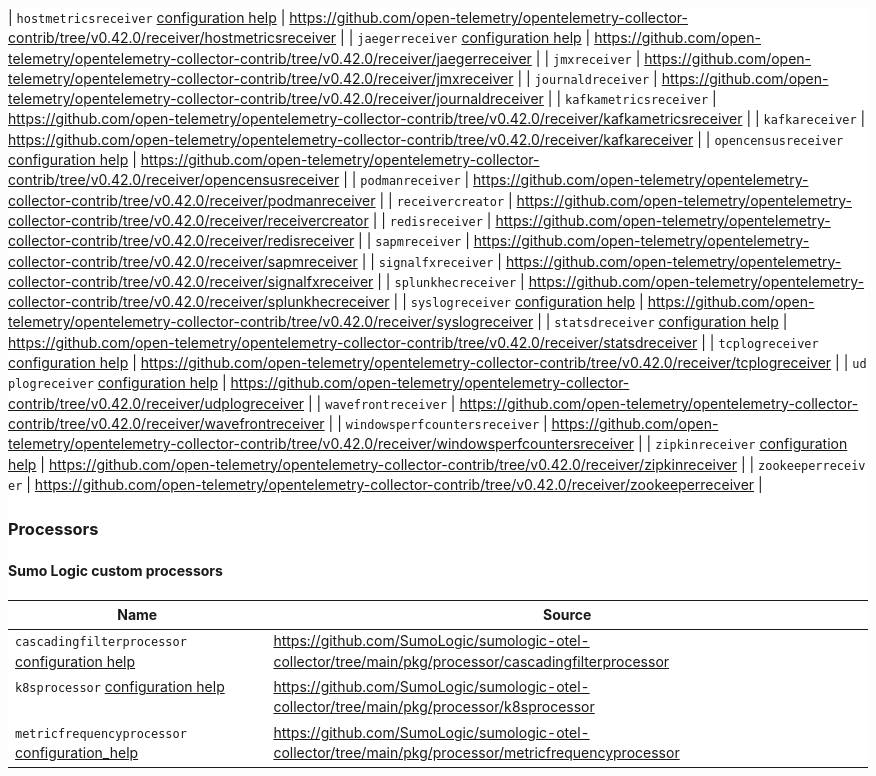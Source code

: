 | `hostmetricsreceiver` [configuration help][hostmetricsreceiver_help]     | https://github.com/open-telemetry/opentelemetry-collector-contrib/tree/v0.42.0/receiver/hostmetricsreceiver            |
| `jaegerreceiver` [configuration help][jaegerreceiver_help]               | https://github.com/open-telemetry/opentelemetry-collector-contrib/tree/v0.42.0/receiver/jaegerreceiver                 |
| `jmxreceiver`                                                            | https://github.com/open-telemetry/opentelemetry-collector-contrib/tree/v0.42.0/receiver/jmxreceiver                    |
| `journaldreceiver`                                                       | https://github.com/open-telemetry/opentelemetry-collector-contrib/tree/v0.42.0/receiver/journaldreceiver               |
| `kafkametricsreceiver`                                                   | https://github.com/open-telemetry/opentelemetry-collector-contrib/tree/v0.42.0/receiver/kafkametricsreceiver           |
| `kafkareceiver`                                                          | https://github.com/open-telemetry/opentelemetry-collector-contrib/tree/v0.42.0/receiver/kafkareceiver                  |
| `opencensusreceiver` [configuration help][opencensusreceiver_help]       | https://github.com/open-telemetry/opentelemetry-collector-contrib/tree/v0.42.0/receiver/opencensusreceiver             |
| `podmanreceiver`                                                         | https://github.com/open-telemetry/opentelemetry-collector-contrib/tree/v0.42.0/receiver/podmanreceiver                 |
| `receivercreator`                                                        | https://github.com/open-telemetry/opentelemetry-collector-contrib/tree/v0.42.0/receiver/receivercreator                |
| `redisreceiver`                                                          | https://github.com/open-telemetry/opentelemetry-collector-contrib/tree/v0.42.0/receiver/redisreceiver                  |
| `sapmreceiver`                                                           | https://github.com/open-telemetry/opentelemetry-collector-contrib/tree/v0.42.0/receiver/sapmreceiver                   |
| `signalfxreceiver`                                                       | https://github.com/open-telemetry/opentelemetry-collector-contrib/tree/v0.42.0/receiver/signalfxreceiver               |
| `splunkhecreceiver`                                                      | https://github.com/open-telemetry/opentelemetry-collector-contrib/tree/v0.42.0/receiver/splunkhecreceiver              |
| `syslogreceiver` [configuration help][syslogreceiver_help]               | https://github.com/open-telemetry/opentelemetry-collector-contrib/tree/v0.42.0/receiver/syslogreceiver                 |
| `statsdreceiver` [configuration help][statsdreceiver_help]               | https://github.com/open-telemetry/opentelemetry-collector-contrib/tree/v0.42.0/receiver/statsdreceiver                 |
| `tcplogreceiver` [configuration help][tcplogreceiver_help]               | https://github.com/open-telemetry/opentelemetry-collector-contrib/tree/v0.42.0/receiver/tcplogreceiver                 |
| `udplogreceiver` [configuration help][udplogreceiver_help]               | https://github.com/open-telemetry/opentelemetry-collector-contrib/tree/v0.42.0/receiver/udplogreceiver                 |
| `wavefrontreceiver`                                                      | https://github.com/open-telemetry/opentelemetry-collector-contrib/tree/v0.42.0/receiver/wavefrontreceiver              |
| `windowsperfcountersreceiver`                                            | https://github.com/open-telemetry/opentelemetry-collector-contrib/tree/v0.42.0/receiver/windowsperfcountersreceiver    |
| `zipkinreceiver` [configuration help][zipkinreceiver_help]               | https://github.com/open-telemetry/opentelemetry-collector-contrib/tree/v0.42.0/receiver/zipkinreceiver                 |
| `zookeeperreceiver`                                                      | https://github.com/open-telemetry/opentelemetry-collector-contrib/tree/v0.42.0/receiver/zookeeperreceiver              |

[filelogreceiver_help]: ./docs/Configuration.md#filelog-receiver
[fluentforwardreceiver_help]: ./docs/Configuration.md#fluent-forward-receiver
[hostmetricsreceiver_help]: ./docs/Configuration.md#host-metrics-receiver
[jaegerreceiver_help]: ./docs/Configuration.md#jaeger-receiver
[opencensusreceiver_help]: ./docs/Configuration.md#opencensus-receiver
[statsdreceiver_help]: ./docs/Configuration.md#statsd-receiver
[syslogreceiver_help]: ./docs/Configuration.md#syslog-receiver
[tcplogreceiver_help]: ./docs/Configuration.md#tcplog-receiver
[udplogreceiver_help]: ./docs/Configuration.md#udplog-receiver
[zipkinreceiver_help]: ./docs/Configuration.md#zipkin-receiver

### Processors

#### Sumo Logic custom processors

| Name                                                                           | Source                                                                                                 |
|--------------------------------------------------------------------------------|--------------------------------------------------------------------------------------------------------|
| `cascadingfilterprocessor` [configuration help][cascadingfilterprocessor_help] | https://github.com/SumoLogic/sumologic-otel-collector/tree/main/pkg/processor/cascadingfilterprocessor |
| `k8sprocessor` [configuration help][k8sprocessor_help]                         | https://github.com/SumoLogic/sumologic-otel-collector/tree/main/pkg/processor/k8sprocessor             |
| `metricfrequencyprocessor` [configuration_help][metricfrequencyprocessor_help] | https://github.com/SumoLogic/sumologic-otel-collector/tree/main/pkg/processor/metricfrequencyprocessor |

[otc_link]: https://github.com/open-telemetry/opentelemetry-collector
[otc_builder_link]: https://github.com/open-telemetry/opentelemetry-collector-builder
[telegrafreceiver_help]: ./docs/Configuration.md#telegraf-receiver
[cascadingfilterprocessor_help]: ./docs/Configuration.md#cascading-filter-processor
[k8sprocessor_help]: ./docs/Configuration.md#kubernetes-processor
[metricfrequencyprocessor_help]: ./docs/Configuration.md#metric-frequency-processor
[sourceprocessor_help]: ./docs/Configuration.md#source-processor
[sumologicsyslogprocessor_help]: ./docs/Configuration.md#sumo-logic-syslog-processor
[attributesprocessor_help]: https://github.com/open-telemetry/opentelemetry-collector-contrib/blob/v0.42.0/processor/attributesprocessor
[groupbyattrsprocessor_help]: ./docs/Configuration.md#group-by-attributes-processor
[groupbytraceprocessor_help]: ./docs/Configuration.md#group-by-trace-processor
[metricstransformprocessor_help]: ./docs/Configuration.md#metrics-transform-processor
[resourcedetectionprocessor_help]: ./docs/Configuration.md#resource-detection-processor
[resourceprocessor_help]: https://github.com/open-telemetry/opentelemetry-collector-contrib/blob/v0.42.0/processor/resourceprocessor
[routingprocessor_help]: ./docs/Configuration.md#routing-processor
[spanmetricsprocessor_help]: ./docs/Configuration.md#span-metrics-processor
[tailsamplingprocessor_help]: ./docs/Configuration.md#tail-sampling-processor
[filterprocessor_help]: ./docs/Configuration.md#filter-processor
[sumologicexporter_help]: ./docs/Configuration.md#sumo-logic-exporter
[carbonexporter_help]: ./docs/Configuration.md#carbon-exporter
[fileexporter_help]: ./docs/Configuration.md#file-exporter
[kafkaexporter_help]: ./docs/Configuration.md#kafka-exporter
[loadbalancingexporter_help]: ./docs/Configuration.md#load-balancing-exporter
[loggingexporter_help]: ./docs/Configuration.md#logging-exporter
[sumologicextension_help]: ./docs/Configuration.md#sumo-logic-extension
[filestorage_help]: ./docs/Configuration.md#file-storage-extension